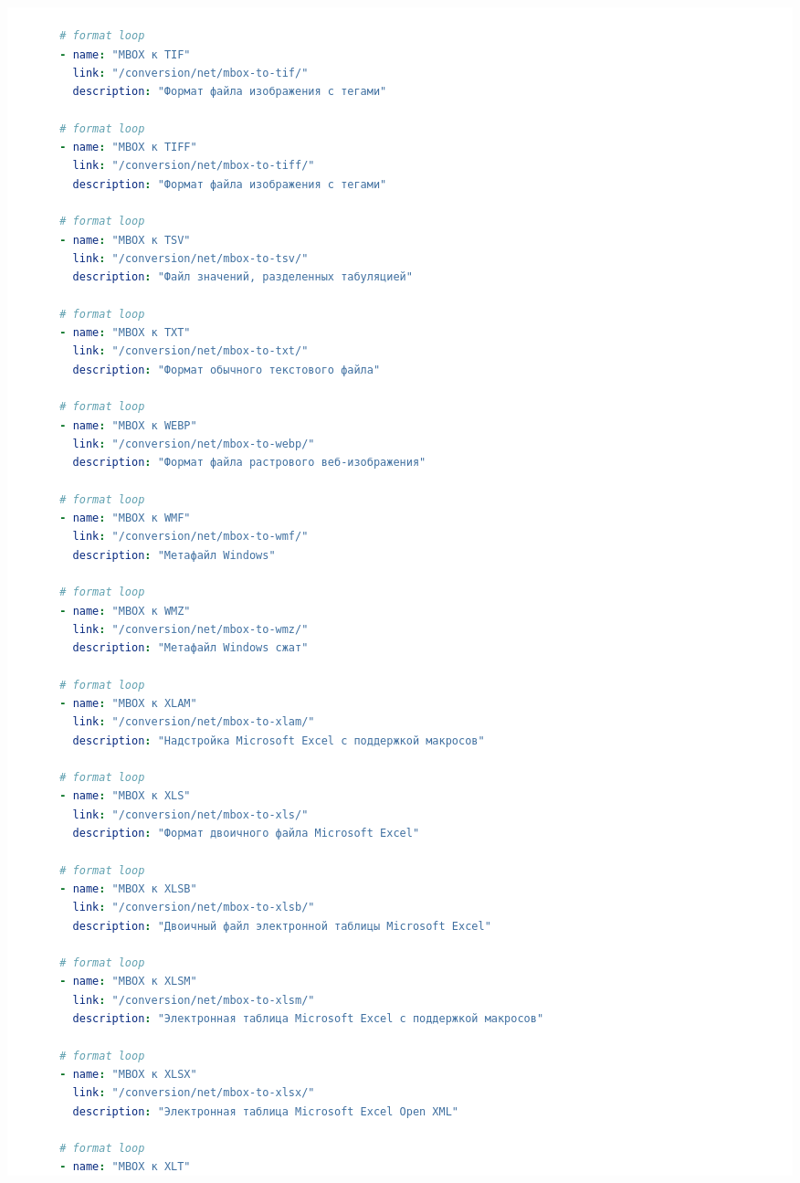```yaml

        # format loop
        - name: "MBOX к TIF"
          link: "/conversion/net/mbox-to-tif/"
          description: "Формат файла изображения с тегами"

        # format loop
        - name: "MBOX к TIFF"
          link: "/conversion/net/mbox-to-tiff/"
          description: "Формат файла изображения с тегами"

        # format loop
        - name: "MBOX к TSV"
          link: "/conversion/net/mbox-to-tsv/"
          description: "Файл значений, разделенных табуляцией"

        # format loop
        - name: "MBOX к TXT"
          link: "/conversion/net/mbox-to-txt/"
          description: "Формат обычного текстового файла"

        # format loop
        - name: "MBOX к WEBP"
          link: "/conversion/net/mbox-to-webp/"
          description: "Формат файла растрового веб-изображения"

        # format loop
        - name: "MBOX к WMF"
          link: "/conversion/net/mbox-to-wmf/"
          description: "Метафайл Windows"

        # format loop
        - name: "MBOX к WMZ"
          link: "/conversion/net/mbox-to-wmz/"
          description: "Метафайл Windows сжат"

        # format loop
        - name: "MBOX к XLAM"
          link: "/conversion/net/mbox-to-xlam/"
          description: "Надстройка Microsoft Excel с поддержкой макросов"

        # format loop
        - name: "MBOX к XLS"
          link: "/conversion/net/mbox-to-xls/"
          description: "Формат двоичного файла Microsoft Excel"

        # format loop
        - name: "MBOX к XLSB"
          link: "/conversion/net/mbox-to-xlsb/"
          description: "Двоичный файл электронной таблицы Microsoft Excel"

        # format loop
        - name: "MBOX к XLSM"
          link: "/conversion/net/mbox-to-xlsm/"
          description: "Электронная таблица Microsoft Excel с поддержкой макросов"

        # format loop
        - name: "MBOX к XLSX"
          link: "/conversion/net/mbox-to-xlsx/"
          description: "Электронная таблица Microsoft Excel Open XML"

        # format loop
        - name: "MBOX к XLT"
```